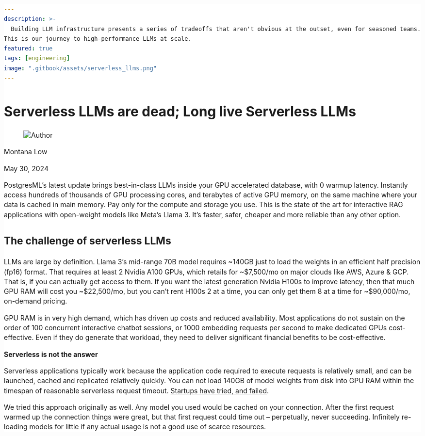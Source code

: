 ```yaml
---
description: >-
  Building LLM infrastructure presents a series of tradeoffs that aren't obvious at the outset, even for seasoned teams. This is our journey to high-performance LLMs at scale. 
featured: true
tags: [engineering]
image: ".gitbook/assets/serverless_llms.png"
---
```


# Serverless LLMs are dead; Long live Serverless LLMs

<div align="left">

<figure><img src=".gitbook/assets/montana.jpg" alt="Author" width="125"><figcaption></figcaption></figure>

</div>

Montana Low

May 30, 2024

PostgresML’s latest update brings best-in-class LLMs inside your GPU accelerated database, with 0 warmup latency. Instantly access hundreds of thousands of GPU processing cores, and terabytes of active GPU memory, on the same machine where your data is cached in main memory. Pay only for the compute and storage you use. This is the state of the art for interactive RAG applications with open-weight models like Meta’s Llama 3. It’s faster, safer, cheaper and more reliable than any other option.

## The challenge of serverless LLMs

LLMs are large by definition. Llama 3’s mid-range 70B model requires ~140GB just to load the weights in an efficient half precision (fp16) format. That requires at least 2 Nvidia A100 GPUs, which retails for ~$7,500/mo on major clouds like AWS, Azure & GCP. That is, if you can actually get access to them. If you want the latest generation Nvidia H100s to improve latency, then that much GPU RAM will cost you ~$22,500/mo, but you can’t rent H100s 2 at a time, you can only get them 8 at a time for ~$90,000/mo, on-demand pricing.

GPU RAM is in very high demand, which has driven up costs and reduced availability. Most applications do not sustain on the order of 100 concurrent interactive chatbot sessions, or 1000 embedding requests per second to make dedicated GPUs cost-effective. Even if they do generate that workload, they need to deliver significant financial benefits to be cost-effective.

**Serverless is not the answer**

Serverless applications typically work because the application code required to execute requests is relatively small, and can be launched, cached and replicated relatively quickly. You can not load 140GB of model weights from disk into GPU RAM within the timespan of reasonable serverless request timeout. [Startups have tried, and failed](https://www.banana.dev/blog/sunset).

We tried this approach originally as well. Any model you used would be cached on your connection. After the first request warmed up the connection things were great, but that first request could time out – perpetually, never succeeding. Infinitely re-loading models for little if any actual usage is not a good use of scarce resources.
